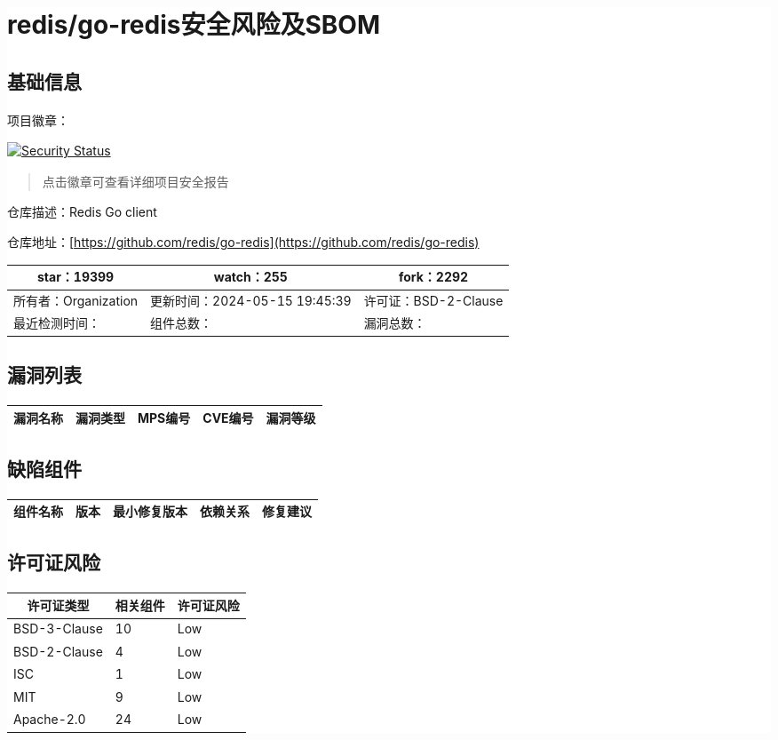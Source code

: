 # redis/go-redis安全风险及SBOM

## 基础信息

项目徽章：

[![Security Status](https://www.murphysec.com/platform3/v31/badge/1792985059738025984.svg)](https://www.murphysec.com/console/report/1694412740163432448/1792985059738025984)

> 点击徽章可查看详细项目安全报告

仓库描述：Redis Go client

仓库地址：[https://github.com/redis/go-redis](https://github.com/redis/go-redis)

| star：19399 | watch：255 | fork：2292 |
| ----------- | -------------- | ------------ |
| 所有者：Organization | 更新时间：2024-05-15 19:45:39 | 许可证：BSD-2-Clause |
| 最近检测时间： | 组件总数： | 漏洞总数： |




## 漏洞列表

| 漏洞名称 | 漏洞类型 | MPS编号 | CVE编号 | 漏洞等级 |
| ------- | ------ | ------- | ------ | ----- |





## 缺陷组件

| 组件名称 | 版本 | 最小修复版本 | 依赖关系 | 修复建议 |
| -------- | ---- | ------------ | -------- | -------- |





## 许可证风险

| 许可证类型 | 相关组件 | 许可证风险 |
| ---------- | -------- | ---------- |
|BSD-3-Clause|10|Low|
|BSD-2-Clause|4|Low|
|ISC|1|Low|
|MIT|9|Low|
|Apache-2.0|24|Low|


